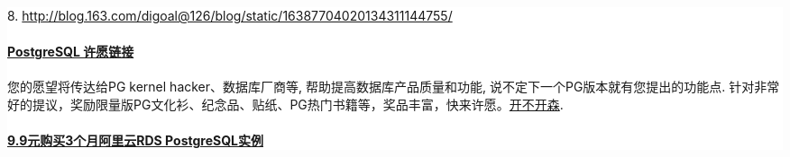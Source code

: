 8\. http://blog.163.com/digoal@126/blog/static/16387704020134311144755/                
                
                  
                       
                          
                               
                       
  
  
  
  
  
  
  
  
  
  
  
  
  
  
  
  
  
  
  
  
  
  
  
  
  
  
  
  
  
  
  
  
  
  
  
  
  
  
  
  
  
  
  
  
  
  
  
  
  
  
  
  
  
  
  
  
  
  
  
  
  
  
  
  
  
  
  
  
  
  
  
  
  
#### [PostgreSQL 许愿链接](https://github.com/digoal/blog/issues/76 "269ac3d1c492e938c0191101c7238216")
您的愿望将传达给PG kernel hacker、数据库厂商等, 帮助提高数据库产品质量和功能, 说不定下一个PG版本就有您提出的功能点. 针对非常好的提议，奖励限量版PG文化衫、纪念品、贴纸、PG热门书籍等，奖品丰富，快来许愿。[开不开森](https://github.com/digoal/blog/issues/76 "269ac3d1c492e938c0191101c7238216").  
  
  
#### [9.9元购买3个月阿里云RDS PostgreSQL实例](https://www.aliyun.com/database/postgresqlactivity "57258f76c37864c6e6d23383d05714ea")
  